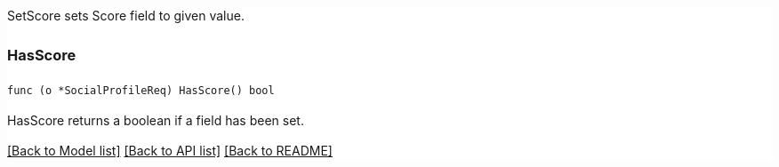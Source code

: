 SetScore sets Score field to given value.

### HasScore

`func (o *SocialProfileReq) HasScore() bool`

HasScore returns a boolean if a field has been set.


[[Back to Model list]](../README.md#documentation-for-models) [[Back to API list]](../README.md#documentation-for-api-endpoints) [[Back to README]](../README.md)


